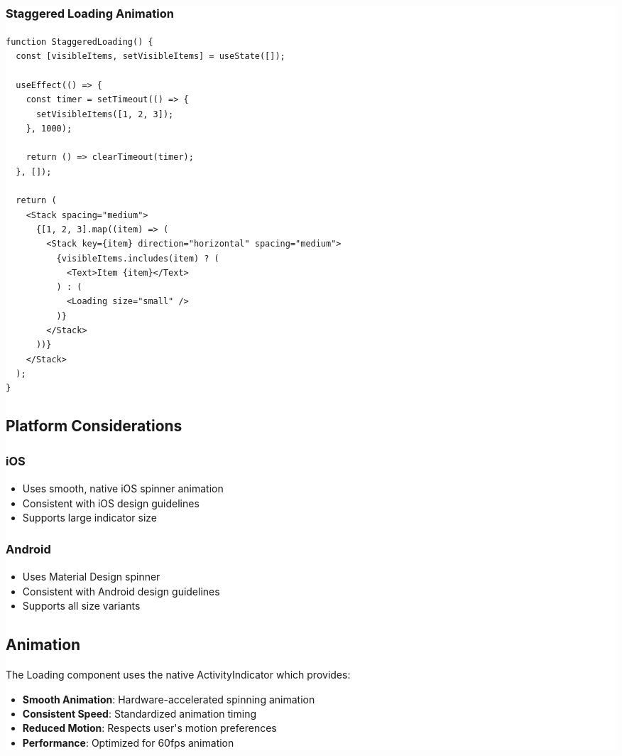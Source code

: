 ### Staggered Loading Animation
```tsx
function StaggeredLoading() {
  const [visibleItems, setVisibleItems] = useState([]);

  useEffect(() => {
    const timer = setTimeout(() => {
      setVisibleItems([1, 2, 3]);
    }, 1000);

    return () => clearTimeout(timer);
  }, []);

  return (
    <Stack spacing="medium">
      {[1, 2, 3].map((item) => (
        <Stack key={item} direction="horizontal" spacing="medium">
          {visibleItems.includes(item) ? (
            <Text>Item {item}</Text>
          ) : (
            <Loading size="small" />
          )}
        </Stack>
      ))}
    </Stack>
  );
}
```

## Platform Considerations

### iOS
- Uses smooth, native iOS spinner animation
- Consistent with iOS design guidelines
- Supports large indicator size

### Android
- Uses Material Design spinner
- Consistent with Android design guidelines
- Supports all size variants

## Animation

The Loading component uses the native ActivityIndicator which provides:

- **Smooth Animation**: Hardware-accelerated spinning animation
- **Consistent Speed**: Standardized animation timing
- **Reduced Motion**: Respects user's motion preferences
- **Performance**: Optimized for 60fps animation

